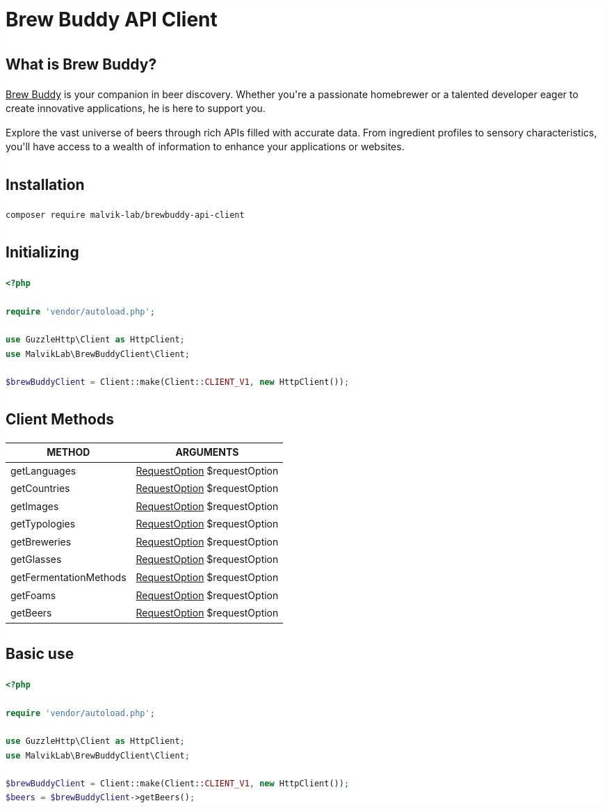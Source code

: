 # Brew Buddy API Client

## What is Brew Buddy?
[Brew Buddy](https://brewbuddy.dev) is your companion in beer discovery. Whether you're a passionate homebrewer or a talented developer eager to create innovative applications, he is here to support you.

Explore the vast universe of beers through rich APIs filled with accurate data. From ingredient profiles to sensory characteristics, you'll have access to a wealth of information to enhance your applications or websites.

## Installation
```
composer require malvik-lab/brewbuddy-api-client
```

## Initializing
```php
<?php

require 'vendor/autoload.php';

use GuzzleHttp\Client as HttpClient;
use MalvikLab\BrewBuddyClient\Client;

$brewBuddyClient = Client::make(Client::CLIENT_V1, new HttpClient());
```

## Client Methods
| METHOD                 | ARGUMENTS                                       |
|------------------------|-------------------------------------------------|
| getLanguages           | [RequestOption](#request-option) $requestOption |
| getCountries           | [RequestOption](#request-option) $requestOption |
| getImages              | [RequestOption](#request-option) $requestOption |
| getTypologies          | [RequestOption](#request-option) $requestOption |
| getBreweries           | [RequestOption](#request-option) $requestOption |
| getGlasses             | [RequestOption](#request-option) $requestOption |
| getFermentationMethods | [RequestOption](#request-option) $requestOption |
| getFoams               | [RequestOption](#request-option) $requestOption |
| getBeers               | [RequestOption](#request-option) $requestOption |

## Basic use
```php
<?php

require 'vendor/autoload.php';

use GuzzleHttp\Client as HttpClient;
use MalvikLab\BrewBuddyClient\Client;

$brewBuddyClient = Client::make(Client::CLIENT_V1, new HttpClient());
$beers = $brewBuddyClient->getBeers();
```
